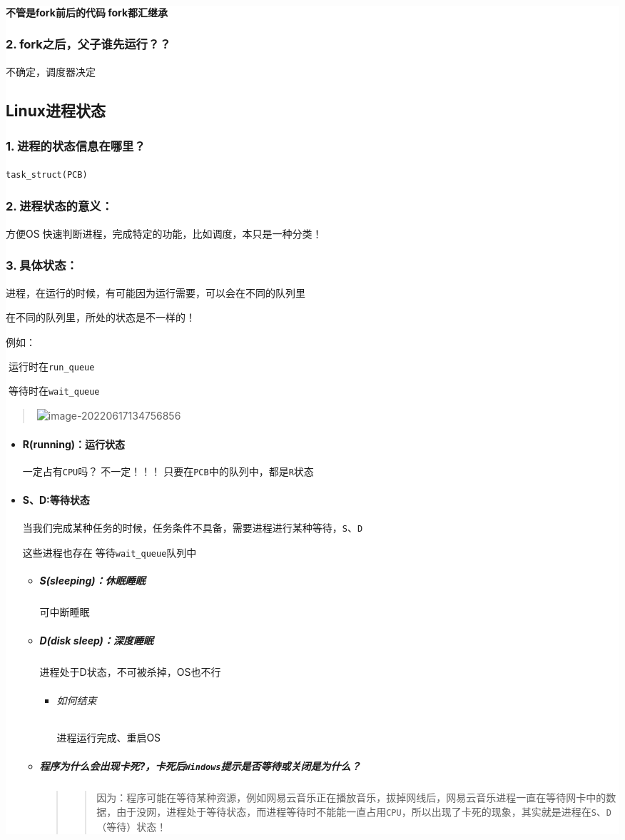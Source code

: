 **不管是fork前后的代码 fork都汇继承**

### 2. fork之后，父子谁先运行？？ 

不确定，调度器决定

## Linux进程状态

### 1. 进程的状态信息在哪里？

`task_struct(PCB)`

### 2. 进程状态的意义：

方便OS 快速判断进程，完成特定的功能，比如调度，本只是一种分类！

### 3. 具体状态：

进程，在运行的时候，有可能因为运行需要，可以会在不同的队列里

在不同的队列里，所处的状态是不一样的！

例如：

​			运行时在`run_queue`

​			等待时在`wait_queue`

> ​			![image-20220617134756856](https://picgo-1311604203.cos.ap-beijing.myqcloud.com/image/202206171347909.png)

- #### R(running)：运行状态

  一定占有`CPU`吗？ 不一定！！！ 只要在`PCB`中的队列中，都是`R`状态

  

- #### S、D:等待状态

  当我们完成某种任务的时候，任务条件不具备，需要进程进行某种等待，`S`、`D`

  这些进程也存在 等待`wait_queue`队列中

  - ##### S(sleeping)：休眠睡眠

    可中断睡眠

  - ##### D(disk sleep)：深度睡眠

    进程处于D状态，不可被杀掉，OS也不行
  
    - ###### 如何结束
  
      进程运行完成、重启OS
  
  - ##### 程序为什么会出现卡死?，卡死后`Windows`提示是否等待或关闭是为什么？
  
    > >  因为：程序可能在等待某种资源，例如网易云音乐正在播放音乐，拔掉网线后，网易云音乐进程一直在等待网卡中的数据，由于没网，进程处于等待状态，而进程等待时不能能一直占用`CPU`，所以出现了卡死的现象，其实就是进程在`S`、`D`（等待）状态！
    >>
  